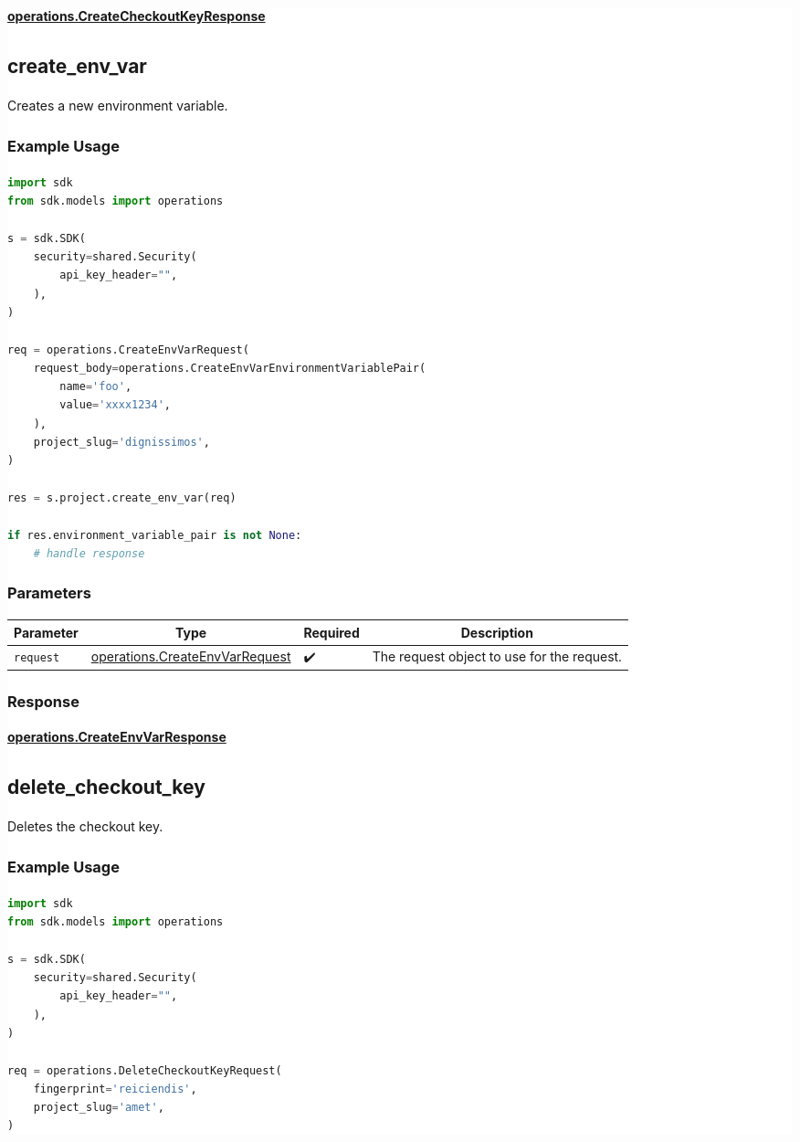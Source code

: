 **[operations.CreateCheckoutKeyResponse](../../models/operations/createcheckoutkeyresponse.md)**


## create_env_var

Creates a new environment variable.

### Example Usage

```python
import sdk
from sdk.models import operations

s = sdk.SDK(
    security=shared.Security(
        api_key_header="",
    ),
)

req = operations.CreateEnvVarRequest(
    request_body=operations.CreateEnvVarEnvironmentVariablePair(
        name='foo',
        value='xxxx1234',
    ),
    project_slug='dignissimos',
)

res = s.project.create_env_var(req)

if res.environment_variable_pair is not None:
    # handle response
```

### Parameters

| Parameter                                                                        | Type                                                                             | Required                                                                         | Description                                                                      |
| -------------------------------------------------------------------------------- | -------------------------------------------------------------------------------- | -------------------------------------------------------------------------------- | -------------------------------------------------------------------------------- |
| `request`                                                                        | [operations.CreateEnvVarRequest](../../models/operations/createenvvarrequest.md) | :heavy_check_mark:                                                               | The request object to use for the request.                                       |


### Response

**[operations.CreateEnvVarResponse](../../models/operations/createenvvarresponse.md)**


## delete_checkout_key

Deletes the checkout key.

### Example Usage

```python
import sdk
from sdk.models import operations

s = sdk.SDK(
    security=shared.Security(
        api_key_header="",
    ),
)

req = operations.DeleteCheckoutKeyRequest(
    fingerprint='reiciendis',
    project_slug='amet',
)
```